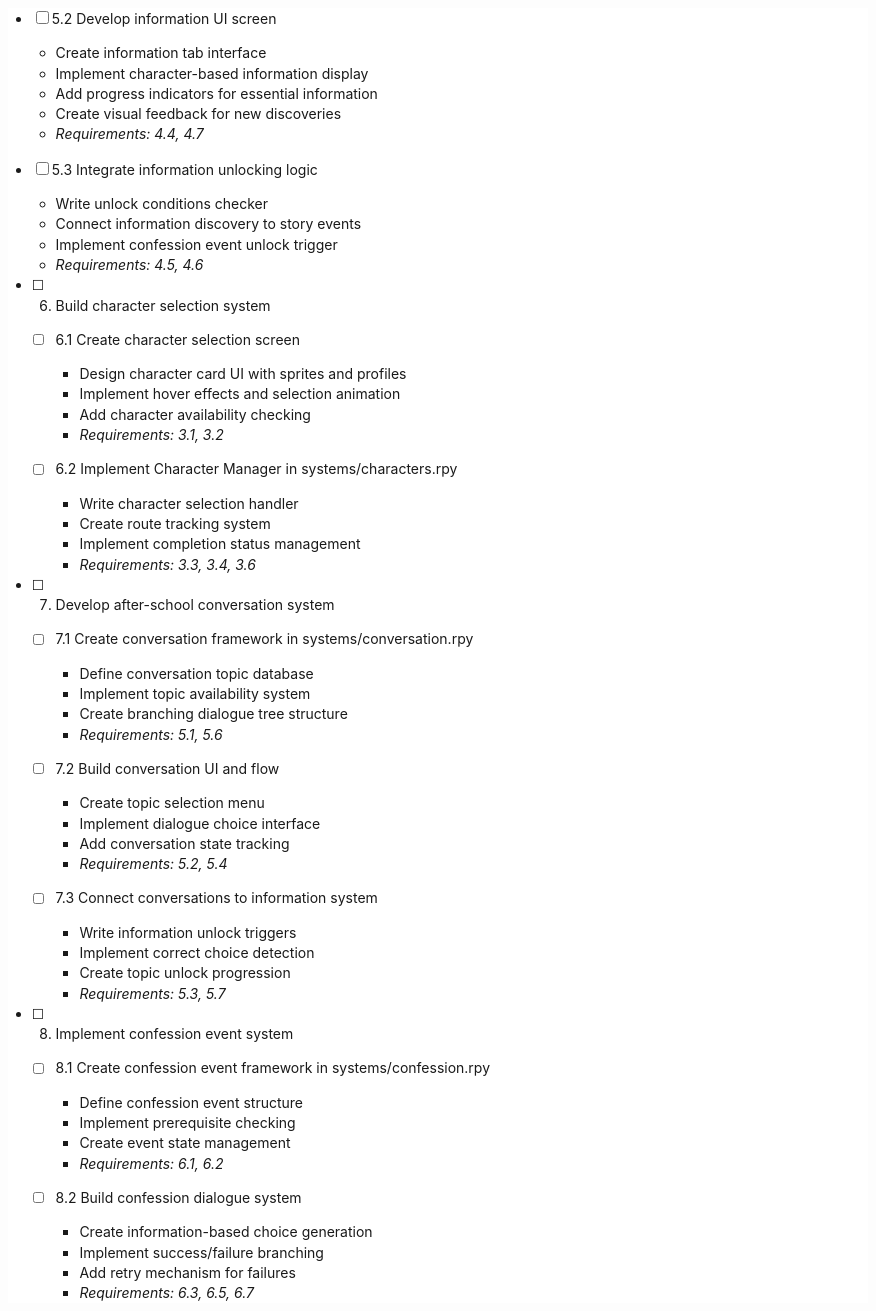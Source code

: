   - [ ] 5.2 Develop information UI screen
    - Create information tab interface
    - Implement character-based information display
    - Add progress indicators for essential information
    - Create visual feedback for new discoveries
    - _Requirements: 4.4, 4.7_
  
  - [ ] 5.3 Integrate information unlocking logic
    - Write unlock conditions checker
    - Connect information discovery to story events
    - Implement confession event unlock trigger
    - _Requirements: 4.5, 4.6_

- [ ] 6. Build character selection system
  - [ ] 6.1 Create character selection screen
    - Design character card UI with sprites and profiles
    - Implement hover effects and selection animation
    - Add character availability checking
    - _Requirements: 3.1, 3.2_
  
  - [ ] 6.2 Implement Character Manager in systems/characters.rpy
    - Write character selection handler
    - Create route tracking system
    - Implement completion status management
    - _Requirements: 3.3, 3.4, 3.6_

- [ ] 7. Develop after-school conversation system
  - [ ] 7.1 Create conversation framework in systems/conversation.rpy
    - Define conversation topic database
    - Implement topic availability system
    - Create branching dialogue tree structure
    - _Requirements: 5.1, 5.6_
  
  - [ ] 7.2 Build conversation UI and flow
    - Create topic selection menu
    - Implement dialogue choice interface
    - Add conversation state tracking
    - _Requirements: 5.2, 5.4_
  
  - [ ] 7.3 Connect conversations to information system
    - Write information unlock triggers
    - Implement correct choice detection
    - Create topic unlock progression
    - _Requirements: 5.3, 5.7_

- [ ] 8. Implement confession event system
  - [ ] 8.1 Create confession event framework in systems/confession.rpy
    - Define confession event structure
    - Implement prerequisite checking
    - Create event state management
    - _Requirements: 6.1, 6.2_
  
  - [ ] 8.2 Build confession dialogue system
    - Create information-based choice generation
    - Implement success/failure branching
    - Add retry mechanism for failures
    - _Requirements: 6.3, 6.5, 6.7_
  